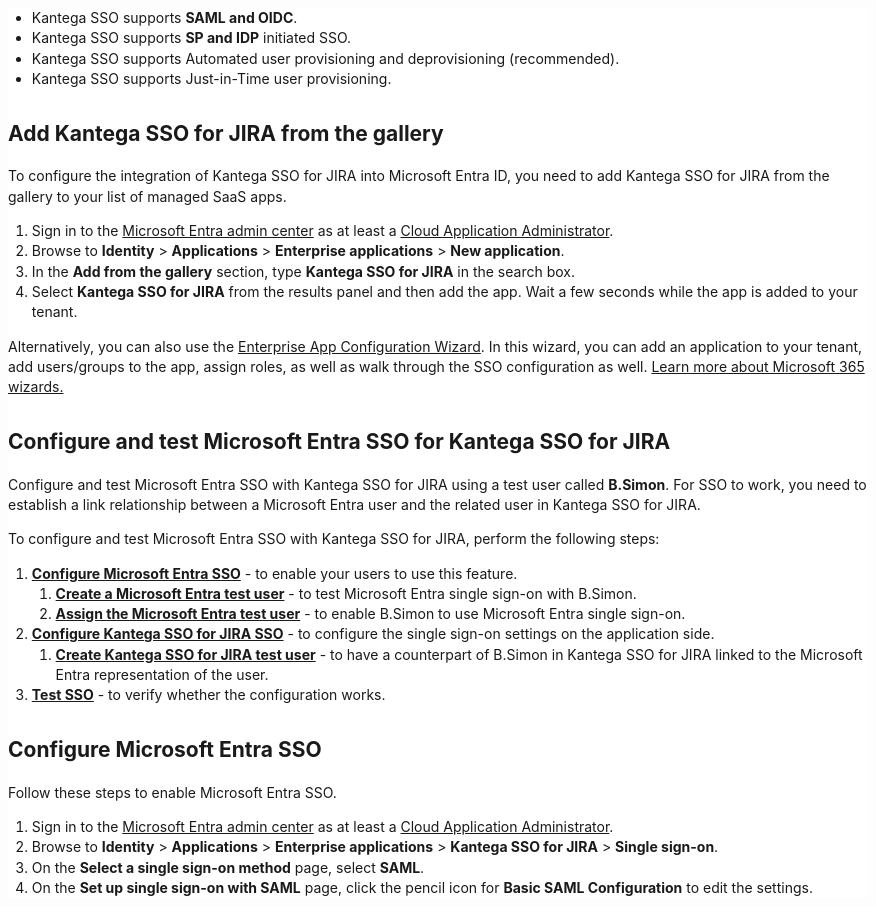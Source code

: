 * Kantega SSO supports **SAML and OIDC**.
* Kantega SSO supports **SP and IDP** initiated SSO.
* Kantega SSO supports Automated user provisioning and deprovisioning (recommended).
* Kantega SSO supports Just-in-Time user provisioning.

## Add Kantega SSO for JIRA from the gallery

To configure the integration of Kantega SSO for JIRA into Microsoft Entra ID, you need to add Kantega SSO for JIRA from the gallery to your list of managed SaaS apps.

1. Sign in to the [Microsoft Entra admin center](https://entra.microsoft.com) as at least a [Cloud Application Administrator](~/identity/role-based-access-control/permissions-reference.md#cloud-application-administrator).
1. Browse to **Identity** > **Applications** > **Enterprise applications** > **New application**.
1. In the **Add from the gallery** section, type **Kantega SSO for JIRA** in the search box.
1. Select **Kantega SSO for JIRA** from the results panel and then add the app. Wait a few seconds while the app is added to your tenant.

 Alternatively, you can also use the [Enterprise App Configuration Wizard](https://portal.office.com/AdminPortal/home?Q=Docs#/azureadappintegration). In this wizard, you can add an application to your tenant, add users/groups to the app, assign roles, as well as walk through the SSO configuration as well. [Learn more about Microsoft 365 wizards.](/microsoft-365/admin/misc/azure-ad-setup-guides)

<a name='configure-and-test-azure-ad-sso-for-kantega-sso-for-jira'></a>

## Configure and test Microsoft Entra SSO for Kantega SSO for JIRA

Configure and test Microsoft Entra SSO with Kantega SSO for JIRA using a test user called **B.Simon**. For SSO to work, you need to establish a link relationship between a Microsoft Entra user and the related user in Kantega SSO for JIRA.

To configure and test Microsoft Entra SSO with Kantega SSO for JIRA, perform the following steps:

1. **[Configure Microsoft Entra SSO](#configure-azure-ad-sso)** - to enable your users to use this feature.
    1. **[Create a Microsoft Entra test user](#create-an-azure-ad-test-user)** - to test Microsoft Entra single sign-on with B.Simon.
    1. **[Assign the Microsoft Entra test user](#assign-the-azure-ad-test-user)** - to enable B.Simon to use Microsoft Entra single sign-on.
1. **[Configure Kantega SSO for JIRA SSO](#configure-kantega-sso-for-jira-sso)** - to configure the single sign-on settings on the application side.
    1. **[Create Kantega SSO for JIRA test user](#create-kantega-sso-for-jira-test-user)** - to have a counterpart of B.Simon in Kantega SSO for JIRA linked to the Microsoft Entra representation of the user.
1. **[Test SSO](#test-sso)** - to verify whether the configuration works.

<a name='configure-azure-ad-sso'></a>

## Configure Microsoft Entra SSO

Follow these steps to enable Microsoft Entra SSO.

1. Sign in to the [Microsoft Entra admin center](https://entra.microsoft.com) as at least a [Cloud Application Administrator](~/identity/role-based-access-control/permissions-reference.md#cloud-application-administrator).
1. Browse to **Identity** > **Applications** > **Enterprise applications** > **Kantega SSO for JIRA** > **Single sign-on**.
1. On the **Select a single sign-on method** page, select **SAML**.
1. On the **Set up single sign-on with SAML** page, click the pencil icon for **Basic SAML Configuration** to edit the settings.
